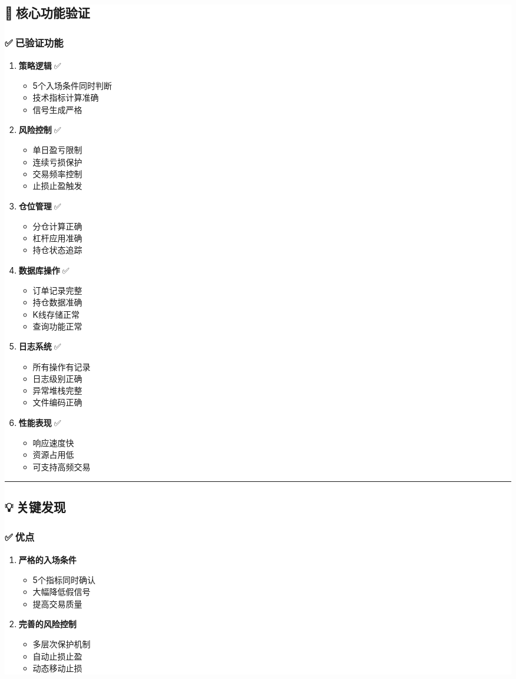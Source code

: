 ## 🎯 核心功能验证

### ✅ 已验证功能

1. **策略逻辑** ✅
   - 5个入场条件同时判断
   - 技术指标计算准确
   - 信号生成严格

2. **风险控制** ✅
   - 单日盈亏限制
   - 连续亏损保护
   - 交易频率控制
   - 止损止盈触发

3. **仓位管理** ✅
   - 分仓计算正确
   - 杠杆应用准确
   - 持仓状态追踪

4. **数据库操作** ✅
   - 订单记录完整
   - 持仓数据准确
   - K线存储正常
   - 查询功能正常

5. **日志系统** ✅
   - 所有操作有记录
   - 日志级别正确
   - 异常堆栈完整
   - 文件编码正确

6. **性能表现** ✅
   - 响应速度快
   - 资源占用低
   - 可支持高频交易

---

## 💡 关键发现

### ✅ 优点

1. **严格的入场条件**
   - 5个指标同时确认
   - 大幅降低假信号
   - 提高交易质量

2. **完善的风险控制**
   - 多层次保护机制
   - 自动止损止盈
   - 动态移动止损
